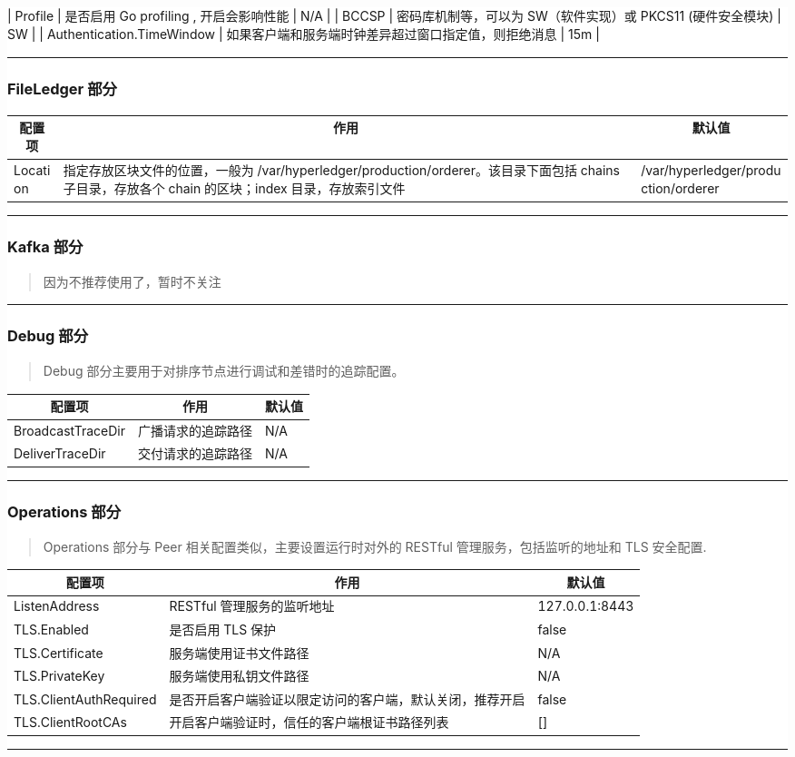 | Profile                     | 是否启用 Go profiling , 开启会影响性能                       | N/A            |
| BCCSP                       | 密码库机制等，可以为 SW（软件实现）或 PKCS11 (硬件安全模块)  | SW             |
| Authentication.TimeWindow   | 如果客户端和服务端时钟差异超过窗口指定值，则拒绝消息         | 15m            |

------

### FileLedger 部分

| 配置项   | 作用                                                         | 默认值                              |
| -------- | ------------------------------------------------------------ | ----------------------------------- |
| Location | 指定存放区块文件的位置，一般为 /var/hyperledger/production/orderer。该目录下面包括 chains 子目录，存放各个 chain 的区块；index 目录，存放索引文件 | /var/hyperledger/production/orderer |

------

### Kafka 部分

> 因为不推荐使用了，暂时不关注

------

### Debug 部分

> Debug 部分主要用于对排序节点进行调试和差错时的追踪配置。

| 配置项            | 作用               | 默认值 |
| ----------------- | ------------------ | ------ |
| BroadcastTraceDir | 广播请求的追踪路径 | N/A    |
| DeliverTraceDir   | 交付请求的追踪路径 | N/A    |

------

### Operations 部分

> Operations 部分与 Peer 相关配置类似，主要设置运行时对外的 RESTful 管理服务，包括监听的地址和 TLS 安全配置.

| 配置项                 | 作用                                                     | 默认值         |
| ---------------------- | -------------------------------------------------------- | -------------- |
| ListenAddress          | RESTful 管理服务的监听地址                               | 127.0.0.1:8443 |
| TLS.Enabled            | 是否启用 TLS 保护                                        | false          |
| TLS.Certificate        | 服务端使用证书文件路径                                   | N/A            |
| TLS.PrivateKey         | 服务端使用私钥文件路径                                   | N/A            |
| TLS.ClientAuthRequired | 是否开启客户端验证以限定访问的客户端，默认关闭，推荐开启 | false          |
| TLS.ClientRootCAs      | 开启客户端验证时，信任的客户端根证书路径列表             | []             |

------

